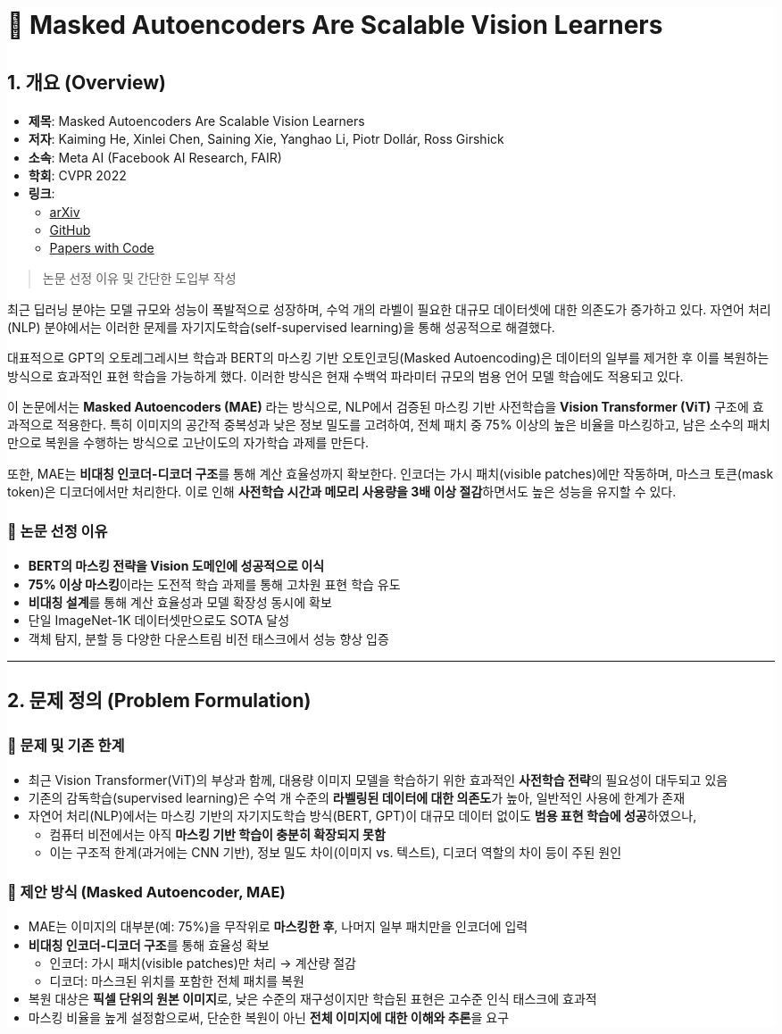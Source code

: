 # 📘 Masked Autoencoders Are Scalable Vision Learners

## 1. 개요 (Overview)

- **제목**: Masked Autoencoders Are Scalable Vision Learners  
- **저자**: Kaiming He, Xinlei Chen, Saining Xie, Yanghao Li, Piotr Dollár, Ross Girshick  
- **소속**: Meta AI (Facebook AI Research, FAIR)  
- **학회**: CVPR 2022  
- **링크**:  
  - [arXiv](https://arxiv.org/abs/2111.06377)  
  - [GitHub](https://github.com/facebookresearch/mae)  
  - [Papers with Code](https://paperswithcode.com/paper/masked-autoencoders-are-scalable-vision)

> 논문 선정 이유 및 간단한 도입부 작성

최근 딥러닝 분야는 모델 규모와 성능이 폭발적으로 성장하며, 수억 개의 라벨이 필요한 대규모 데이터셋에 대한 의존도가 증가하고 있다. 자연어 처리(NLP) 분야에서는 이러한 문제를 자기지도학습(self-supervised learning)을 통해 성공적으로 해결했다. 

대표적으로 GPT의 오토레그레시브 학습과 BERT의 마스킹 기반 오토인코딩(Masked Autoencoding)은 데이터의 일부를 제거한 후 이를 복원하는 방식으로 효과적인 표현 학습을 가능하게 했다. 이러한 방식은 현재 수백억 파라미터 규모의 범용 언어 모델 학습에도 적용되고 있다.

이 논문에서는 **Masked Autoencoders (MAE)** 라는 방식으로, NLP에서 검증된 마스킹 기반 사전학습을 **Vision Transformer (ViT)** 구조에 효과적으로 적용한다. 특히 이미지의 공간적 중복성과 낮은 정보 밀도를 고려하여, 전체 패치 중 75% 이상의 높은 비율을 마스킹하고, 남은 소수의 패치만으로 복원을 수행하는 방식으로 고난이도의 자가학습 과제를 만든다.

또한, MAE는 **비대칭 인코더-디코더 구조**를 통해 계산 효율성까지 확보한다. 인코더는 가시 패치(visible patches)에만 작동하며, 마스크 토큰(mask token)은 디코더에서만 처리한다. 이로 인해 **사전학습 시간과 메모리 사용량을 3배 이상 절감**하면서도 높은 성능을 유지할 수 있다.

### 📌 논문 선정 이유
- **BERT의 마스킹 전략을 Vision 도메인에 성공적으로 이식**
- **75% 이상 마스킹**이라는 도전적 학습 과제를 통해 고차원 표현 학습 유도
- **비대칭 설계**를 통해 계산 효율성과 모델 확장성 동시에 확보
- 단일 ImageNet-1K 데이터셋만으로도 SOTA 달성
- 객체 탐지, 분할 등 다양한 다운스트림 비전 태스크에서 성능 향상 입증

---
## 2. 문제 정의 (Problem Formulation)

### 🔹 문제 및 기존 한계

* 최근 Vision Transformer(ViT)의 부상과 함께, 대용량 이미지 모델을 학습하기 위한 효과적인 **사전학습 전략**의 필요성이 대두되고 있음
* 기존의 감독학습(supervised learning)은 수억 개 수준의 **라벨링된 데이터에 대한 의존도**가 높아, 일반적인 사용에 한계가 존재
* 자연어 처리(NLP)에서는 마스킹 기반의 자기지도학습 방식(BERT, GPT)이 대규모 데이터 없이도 **범용 표현 학습에 성공**하였으나,
  - 컴퓨터 비전에서는 아직 **마스킹 기반 학습이 충분히 확장되지 못함**
  - 이는 구조적 한계(과거에는 CNN 기반), 정보 밀도 차이(이미지 vs. 텍스트), 디코더 역할의 차이 등이 주된 원인

### 🔹 제안 방식 (Masked Autoencoder, MAE)

* MAE는 이미지의 대부분(예: 75%)을 무작위로 **마스킹한 후**, 나머지 일부 패치만을 인코더에 입력
* **비대칭 인코더-디코더 구조**를 통해 효율성 확보
  - 인코더: 가시 패치(visible patches)만 처리 → 계산량 절감
  - 디코더: 마스크된 위치를 포함한 전체 패치를 복원
* 복원 대상은 **픽셀 단위의 원본 이미지**로, 낮은 수준의 재구성이지만 학습된 표현은 고수준 인식 태스크에 효과적
* 마스킹 비율을 높게 설정함으로써, 단순한 복원이 아닌 **전체 이미지에 대한 이해와 추론**을 요구

